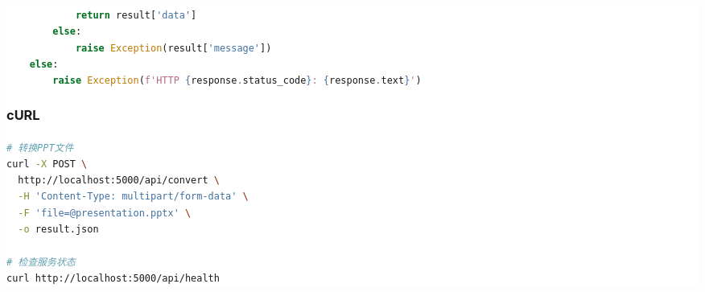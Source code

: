 ```python
            return result['data']
        else:
            raise Exception(result['message'])
    else:
        raise Exception(f'HTTP {response.status_code}: {response.text}')
```

### cURL
```bash
# 转换PPT文件
curl -X POST \
  http://localhost:5000/api/convert \
  -H 'Content-Type: multipart/form-data' \
  -F 'file=@presentation.pptx' \
  -o result.json

# 检查服务状态
curl http://localhost:5000/api/health
``` 
